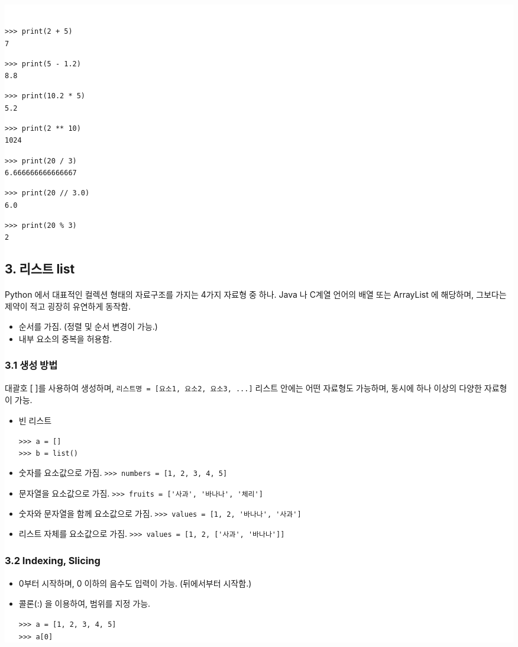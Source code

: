 <br />

```
>>> print(2 + 5)
7
```

```
>>> print(5 - 1.2)
8.8
```

```
>>> print(10.2 * 5)
5.2
```

```
>>> print(2 ** 10)
1024
```

```
>>> print(20 / 3)
6.666666666666667
```

```
>>> print(20 // 3.0)
6.0
```

```
>>> print(20 % 3)
2
```

## 3. 리스트 list

Python 에서 대표적인 컬렉션 형태의 자료구조를 가지는 4가지 자료형 중 하나.
Java 나 C계열 언어의 배열 또는 ArrayList 에 해당하며, 그보다는 제약이 적고 굉장히 유연하게 동작함.

* 순서를 가짐. (정렬 및 순서 변경이 가능.)
* 내부 요소의 중복을 허용함.

### 3.1 생성 방법
대괄호 [ ]를 사용하여 생성하며, ```리스트명 = [요소1, 요소2, 요소3, ...]```
리스트 안에는 어떤 자료형도 가능하며, 동시에 하나 이상의 다양한 자료형이 가능.

* 빈 리스트
  
  ```
  >>> a = []
  >>> b = list()
  ```
  
* 숫자를 요소값으로 가짐.
```>>> numbers = [1, 2, 3, 4, 5]```
* 문자열을 요소값으로 가짐.
```>>> fruits = ['사과', '바나나', '체리']```
* 숫자와 문자열을 함께 요소값으로 가짐.
```>>> values = [1, 2, '바나나', '사과']```
* 리스트 자체를 요소값으로 가짐.
```>>> values = [1, 2, ['사과', '바나나']]```
  
### 3.2 Indexing, Slicing
* 0부터 시작하며, 0 이하의 음수도 입력이 가능. (뒤에서부터 시작함.)
* 콜론(:) 을 이용하여, 범위를 지정 가능.
  
  ```
  >>> a = [1, 2, 3, 4, 5]
  >>> a[0]